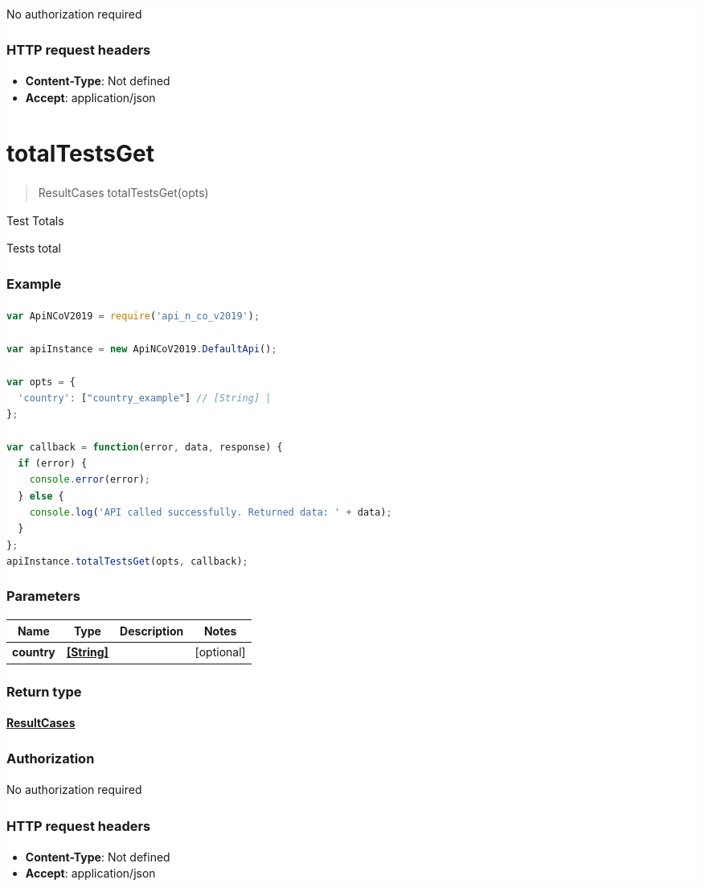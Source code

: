 No authorization required

### HTTP request headers

 - **Content-Type**: Not defined
 - **Accept**: application/json

<a name="totalTestsGet"></a>
# **totalTestsGet**
> ResultCases totalTestsGet(opts)

Test Totals

Tests total

### Example
```javascript
var ApiNCoV2019 = require('api_n_co_v2019');

var apiInstance = new ApiNCoV2019.DefaultApi();

var opts = { 
  'country': ["country_example"] // [String] | 
};

var callback = function(error, data, response) {
  if (error) {
    console.error(error);
  } else {
    console.log('API called successfully. Returned data: ' + data);
  }
};
apiInstance.totalTestsGet(opts, callback);
```

### Parameters

Name | Type | Description  | Notes
------------- | ------------- | ------------- | -------------
 **country** | [**[String]**](String.md)|  | [optional] 

### Return type

[**ResultCases**](ResultCases.md)

### Authorization

No authorization required

### HTTP request headers

 - **Content-Type**: Not defined
 - **Accept**: application/json

